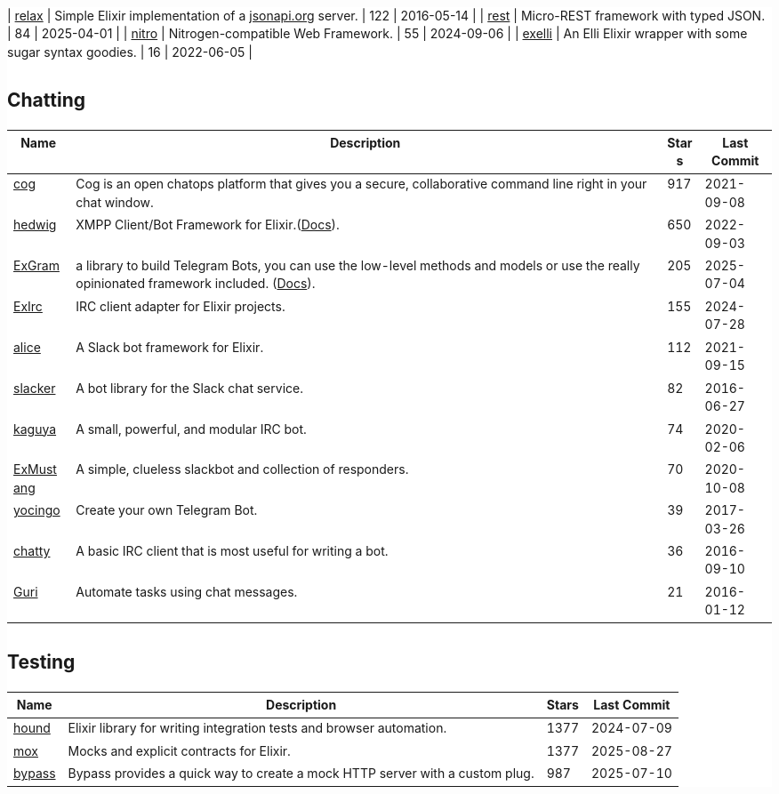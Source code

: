 | [relax](https://github.com/AgilionApps/relax)                          | Simple Elixir implementation of a [jsonapi.org](http://jsonapi.org) server.                            | 122   | 2016-05-14  |
| [rest](https://github.com/synrc/rest)                                  | Micro-REST framework with typed JSON.                                                                  | 84    | 2025-04-01  |
| [nitro](https://github.com/synrc/nitro)                                | Nitrogen-compatible Web Framework.                                                                     | 55    | 2024-09-06  |
| [exelli](https://github.com/pigmej/exelli)                             | An Elli Elixir wrapper with some sugar syntax goodies.                                                 | 16    | 2022-06-05  |

## Chatting

| Name                                                | Description                                                                                                                                                                        | Stars | Last Commit |
|-----------------------------------------------------|------------------------------------------------------------------------------------------------------------------------------------------------------------------------------------|-------|-------------|
| [cog](https://github.com/operable/cog)              | Cog is an open chatops platform that gives you a secure, collaborative command line right in your chat window.                                                                     | 917   | 2021-09-08  |
| [hedwig](https://github.com/hedwig-im/hedwig)       | XMPP Client/Bot Framework for Elixir.([Docs](https://hexdocs.pm/hedwig/readme.html)).                                                                                              | 650   | 2022-09-03  |
| [ExGram](https://github.com/rockneurotiko/ex_gram)  | a library to build Telegram Bots, you can use the low-level methods and models or use the really opinionated framework included. ([Docs](https://hexdocs.pm/ex_gram/readme.html)). | 205   | 2025-07-04  |
| [ExIrc](https://github.com/bitwalker/exirc)         | IRC client adapter for Elixir projects.                                                                                                                                            | 155   | 2024-07-28  |
| [alice](https://github.com/alice-bot/alice)         | A Slack bot framework for Elixir.                                                                                                                                                  | 112   | 2021-09-15  |
| [slacker](https://github.com/koudelka/slacker)      | A bot library for the Slack chat service.                                                                                                                                          | 82    | 2016-06-27  |
| [kaguya](https://github.com/Luminarys/Kaguya)       | A small, powerful, and modular IRC bot.                                                                                                                                            | 74    | 2020-02-06  |
| [ExMustang](https://github.com/techgaun/ex_mustang) | A simple, clueless slackbot and collection of responders.                                                                                                                          | 70    | 2020-10-08  |
| [yocingo](https://github.com/Yawolf/yocingo)        | Create your own Telegram Bot.                                                                                                                                                      | 39    | 2017-03-26  |
| [chatty](https://github.com/alco/chatty)            | A basic IRC client that is most useful for writing a bot.                                                                                                                          | 36    | 2016-09-10  |
| [Guri](https://github.com/elvio/guri)               | Automate tasks using chat messages.                                                                                                                                                | 21    | 2016-01-12  |

## Testing

| Name                                                                              | Description                                                                                                                                                                                                                                | Stars | Last Commit |
|-----------------------------------------------------------------------------------|--------------------------------------------------------------------------------------------------------------------------------------------------------------------------------------------------------------------------------------------|-------|-------------|
| [hound](https://github.com/HashNuke/hound)                                        | Elixir library for writing integration tests and browser automation.                                                                                                                                                                       | 1377  | 2024-07-09  |
| [mox](https://github.com/dashbitco/mox)                                           | Mocks and explicit contracts for Elixir.                                                                                                                                                                                                   | 1377  | 2025-08-27  |
| [bypass](https://github.com/pspdfkit-labs/bypass)                                 | Bypass provides a quick way to create a mock HTTP server with a custom plug.                                                                                                                                                               | 987   | 2025-07-10  |